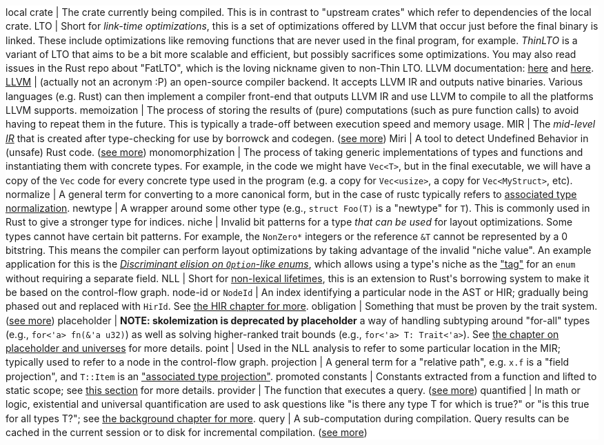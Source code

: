 <span id="local-crate">local crate</span>      |  The crate currently being compiled. This is in contrast to "upstream crates" which refer to dependencies of the local crate.
<span id="lto">LTO</span>                      |  Short for *link-time optimizations*, this is a set of optimizations offered by LLVM that occur just before the final binary is linked. These include optimizations like removing functions that are never used in the final program, for example. _ThinLTO_ is a variant of LTO that aims to be a bit more scalable and efficient, but possibly sacrifices some optimizations. You may also read issues in the Rust repo about "FatLTO", which is the loving nickname given to non-Thin LTO. LLVM documentation: [here][lto] and [here][thinlto].
<span id="llvm">[LLVM]</span>                  |  (actually not an acronym :P) an open-source compiler backend. It accepts LLVM IR and outputs native binaries. Various languages (e.g. Rust) can then implement a compiler front-end that outputs LLVM IR and use LLVM to compile to all the platforms LLVM supports.
<span id="memoization">memoization</span>      |  The process of storing the results of (pure) computations (such as pure function calls) to avoid having to repeat them in the future. This is typically a trade-off between execution speed and memory usage.
<span id="mir">MIR</span>                      |  The _mid-level [IR](#ir)_ that is created after type-checking for use by borrowck and codegen. ([see more](../mir/index.md))
<span id="miri">Miri</span>                    |  A tool to detect Undefined Behavior in (unsafe) Rust code. ([see more](https://github.com/rust-lang/miri))
<span id="mono">monomorphization</span>        |  The process of taking generic implementations of types and functions and instantiating them with concrete types. For example, in the code we might have `Vec<T>`, but in the final executable, we will have a copy of the `Vec` code for every concrete type used in the program (e.g. a copy for `Vec<usize>`, a copy for `Vec<MyStruct>`, etc).
<span id="normalize">normalize</span>          |  A general term for converting to a more canonical form, but in the case of rustc typically refers to [associated type normalization](../traits/goals-and-clauses.md#normalizeprojection---type).
<span id="newtype">newtype</span>              |  A wrapper around some other type (e.g., `struct Foo(T)` is a "newtype" for `T`). This is commonly used in Rust to give a stronger type for indices.
<span id="niche">niche</span>                  |  Invalid bit patterns for a type _that can be used_ for layout optimizations. Some types cannot have certain bit patterns. For example, the `NonZero*` integers or the reference `&T` cannot be represented by a 0 bitstring. This means the compiler can perform layout optimizations by taking advantage of the invalid "niche value". An example application for this is the [*Discriminant elision on `Option`-like enums*](https://rust-lang.github.io/unsafe-code-guidelines/layout/enums.html#discriminant-elision-on-option-like-enums), which allows using a type's niche as the ["tag"](#tag) for an `enum` without requiring a separate field.
<span id="nll">NLL</span>                      |  Short for [non-lexical lifetimes](../borrow_check/region_inference.md), this is an extension to Rust's borrowing system to make it be based on the control-flow graph.
<span id="node-id">node-id or `NodeId`</span>  |  An index identifying a particular node in the AST or HIR; gradually being phased out and replaced with `HirId`. See [the HIR chapter for more](../hir.md#identifiers-in-the-hir).
<span id="obligation">obligation</span>        |  Something that must be proven by the trait system. ([see more](../traits/resolution.md))
<span id="placeholder">placeholder</span>      |  **NOTE: skolemization is deprecated by placeholder** a way of handling subtyping around "for-all" types (e.g., `for<'a> fn(&'a u32)`) as well as solving higher-ranked trait bounds (e.g., `for<'a> T: Trait<'a>`). See [the chapter on placeholder and universes](../borrow_check/region_inference/placeholders_and_universes.md) for more details.
<span id="point">point</span>                  |  Used in the NLL analysis to refer to some particular location in the MIR; typically used to refer to a node in the control-flow graph.
<span id="projection">projection</span>        |  A general term for a "relative path", e.g. `x.f` is a "field projection", and `T::Item` is an ["associated type projection"](../traits/goals-and-clauses.md#trait-ref).
<span id="pc">promoted constants</span>        |  Constants extracted from a function and lifted to static scope; see [this section](../mir/index.md#promoted) for more details.
<span id="provider">provider</span>            |  The function that executes a query. ([see more](../query.md))
<span id="quantified">quantified</span>        |  In math or logic, existential and universal quantification are used to ask questions like "is there any type T for which is true?" or "is this true for all types T?"; see [the background chapter for more](./background.md#quantified).
<span id="query">query</span>                  |  A sub-computation during compilation. Query results can be cached in the current session or to disk for incremental compilation. ([see more](../query.md))

[LLVM]: https://llvm.org/
[lto]: https://llvm.org/docs/LinkTimeOptimization.html
[`Span`]: https://doc.rust-lang.org/nightly/nightly-rustc/rustc_span/struct.Span.html
[thinlto]: https://clang.llvm.org/docs/ThinLTO.html
[TLS]: https://llvm.org/docs/LangRef.html#thread-local-storage-models